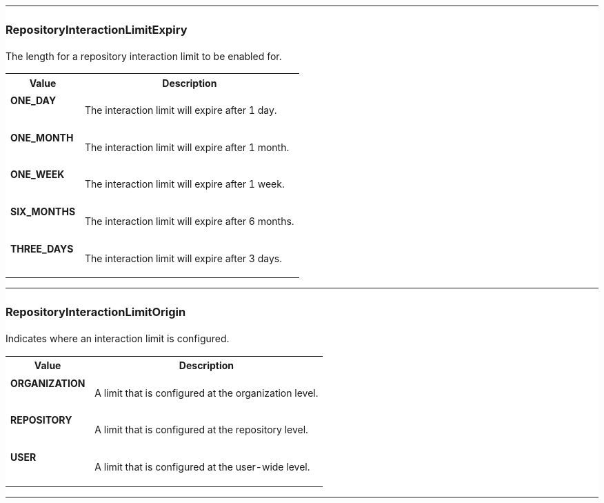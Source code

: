 
---

### RepositoryInteractionLimitExpiry

<p>The length for a repository interaction limit to be enabled for.</p>

<table>
  <tr>
    <th>Value</th>
    <th>Description</th>
  </tr>
  <tr>
    <td><strong>ONE_DAY</strong></td>
    <td><p>The interaction limit will expire after 1 day.</p></td>
  </tr>
  <tr>
    <td><strong>ONE_MONTH</strong></td>
    <td><p>The interaction limit will expire after 1 month.</p></td>
  </tr>
  <tr>
    <td><strong>ONE_WEEK</strong></td>
    <td><p>The interaction limit will expire after 1 week.</p></td>
  </tr>
  <tr>
    <td><strong>SIX_MONTHS</strong></td>
    <td><p>The interaction limit will expire after 6 months.</p></td>
  </tr>
  <tr>
    <td><strong>THREE_DAYS</strong></td>
    <td><p>The interaction limit will expire after 3 days.</p></td>
  </tr>
</table>

---

### RepositoryInteractionLimitOrigin

<p>Indicates where an interaction limit is configured.</p>

<table>
  <tr>
    <th>Value</th>
    <th>Description</th>
  </tr>
  <tr>
    <td><strong>ORGANIZATION</strong></td>
    <td><p>A limit that is configured at the organization level.</p></td>
  </tr>
  <tr>
    <td><strong>REPOSITORY</strong></td>
    <td><p>A limit that is configured at the repository level.</p></td>
  </tr>
  <tr>
    <td><strong>USER</strong></td>
    <td><p>A limit that is configured at the user-wide level.</p></td>
  </tr>
</table>

---